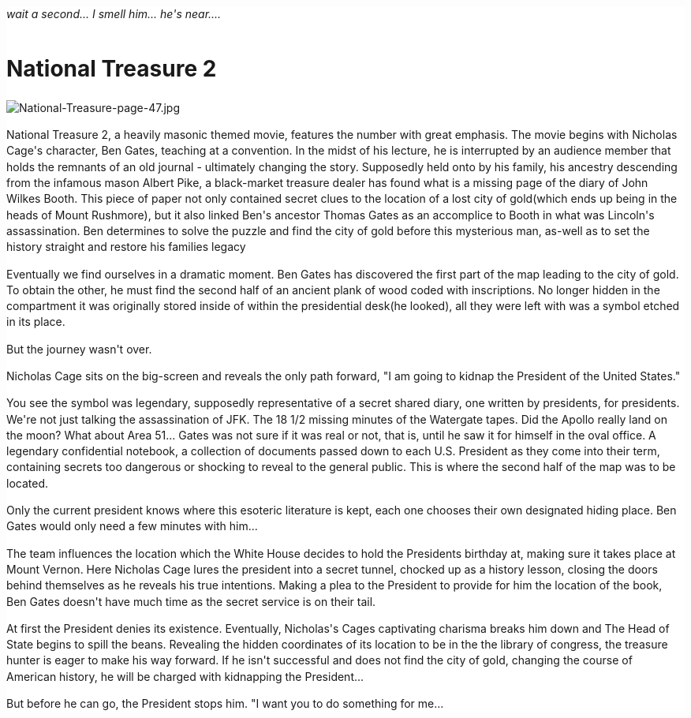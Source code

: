 *wait a second... I smell him... he's near....*

# National Treasure 2 

![National-Treasure-page-47.jpg](/img/user/images/National-Treasure-page-47.jpg)

National Treasure 2, a heavily masonic themed movie, features the number with great emphasis.
The movie begins with Nicholas Cage's character, Ben Gates, teaching at a convention. In the midst of his lecture, he is interrupted by an audience member that holds the remnants of an old journal - ultimately changing the story. Supposedly held onto by his family, his ancestry descending from the infamous mason Albert Pike, a black-market treasure dealer has found what is a missing page of the diary of John Wilkes Booth. This piece of paper not only contained secret clues to the location of a lost city of gold(which ends up being in the heads of Mount Rushmore), but it also linked Ben's ancestor Thomas Gates as an accomplice to Booth in what was Lincoln's assassination. Ben determines to solve the puzzle and find the city of gold before this mysterious man, as-well as to set the history straight and restore his families legacy

Eventually we find ourselves in a dramatic moment. Ben Gates has discovered the first part of the map leading to the city of gold. To obtain the other, he must find the second half of an ancient plank of wood coded with inscriptions. No longer hidden in the compartment it was originally stored inside of within the presidential desk(he looked), all they were left with was a symbol etched in its place. 

But the journey wasn't over.

Nicholas Cage sits on the big-screen and reveals the only path forward, "I am going to kidnap the President of the United States." 

You see the symbol was legendary, supposedly representative of a secret shared diary, one written by presidents, for presidents. We're not just talking the assassination of JFK. The 18 1/2 missing minutes of the Watergate tapes. Did the Apollo really land on the moon? What about Area 51... Gates was not sure if it was real or not, that is, until he saw it for himself in the oval office. A legendary confidential notebook, a collection of documents passed down to each U.S. President as they come into their term, containing secrets too dangerous or shocking to reveal to the general public. This is where the second half of the map was to be located.

Only the current president knows where this esoteric literature is kept, each one chooses their own designated hiding place. Ben Gates would only need a few minutes with him... 

The team influences the location which the White House decides to hold the Presidents birthday at, making sure it takes place at Mount Vernon. Here Nicholas Cage lures the president into a secret tunnel, chocked up as a history lesson, closing the doors behind themselves as he reveals his true intentions. Making a plea to the President to provide for him the location of the book, Ben Gates doesn't have much time as the secret service is on their tail.

At first the President denies its existence. Eventually, Nicholas's Cages captivating charisma breaks him down and The Head of State begins to spill the beans. Revealing the hidden coordinates of its location to be in the the library of congress, the treasure hunter is eager to make his way forward. If he isn't successful and does not find the city of gold, changing the course of American history, he will be charged with kidnapping the President...

But before he can go, the President stops him. 
"I want you to do something for me...
	